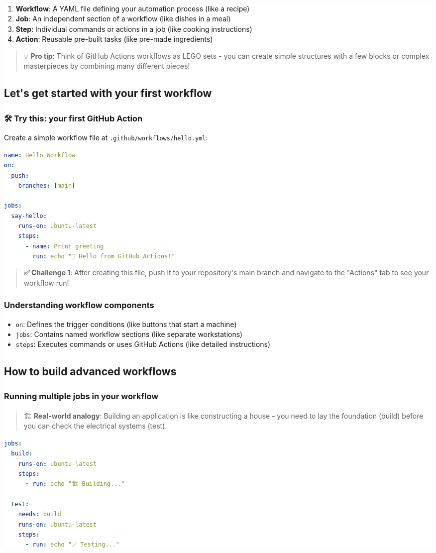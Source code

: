 1. **Workflow**: A YAML file defining your automation process (like a recipe)
2. **Job**: An independent section of a workflow (like dishes in a meal)
3. **Step**: Individual commands or actions in a job (like cooking instructions)
4. **Action**: Reusable pre-built tasks (like pre-made ingredients)

> 💡 **Pro tip**: Think of GitHub Actions workflows as LEGO sets - you can create simple structures with a few blocks or complex masterpieces by combining many different pieces!

## Let's get started with your first workflow

### 🛠️ Try this: your first GitHub Action

Create a simple workflow file at `.github/workflows/hello.yml`:

```yaml
name: Hello Workflow
on:
  push:
    branches: [main]

jobs:
  say-hello:
    runs-on: ubuntu-latest
    steps:
      - name: Print greeting
        run: echo "👋 Hello from GitHub Actions!"
```

> **✅ Challenge 1**: After creating this file, push it to your repository's main branch and navigate to the "Actions" tab to see your workflow run!

### Understanding workflow components
- `on`: Defines the trigger conditions (like buttons that start a machine)
- `jobs`: Contains named workflow sections (like separate workstations)
- `steps`: Executes commands or uses GitHub Actions (like detailed instructions)

## How to build advanced workflows

### Running multiple jobs in your workflow

> 🏗️ **Real-world analogy**: Building an application is like constructing a house - you need to lay the foundation (build) before you can check the electrical systems (test).

```yaml
jobs:
  build:
    runs-on: ubuntu-latest
    steps:
      - run: echo "🏗 Building..."

  test:
    needs: build
    runs-on: ubuntu-latest
    steps:
      - run: echo "✅ Testing..."
```
